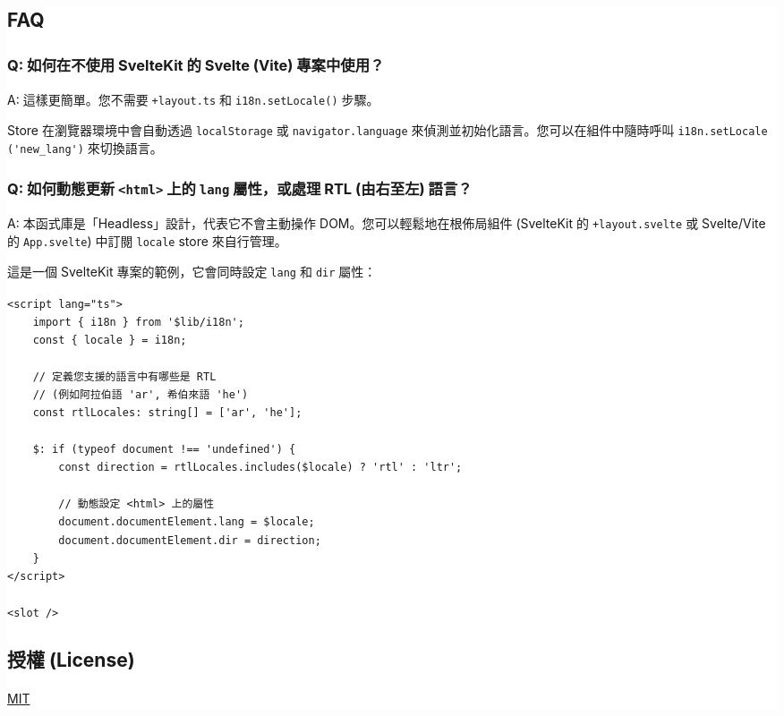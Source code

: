 ## FAQ

### Q: 如何在**不使用 SvelteKit** 的 Svelte (Vite) 專案中使用？

A: 這樣更簡單。您不需要 `+layout.ts` 和 `i18n.setLocale()` 步驟。

Store 在瀏覽器環境中會自動透過 `localStorage` 或 `navigator.language` 來偵測並初始化語言。您可以在組件中隨時呼叫 `i18n.setLocale('new_lang')` 來切換語言。

### Q: 如何動態更新 `<html>` 上的 `lang` 屬性，或處理 RTL (由右至左) 語言？

A: 本函式庫是「Headless」設計，代表它不會主動操作 DOM。您可以輕鬆地在根佈局組件 (SvelteKit 的 `+layout.svelte` 或 Svelte/Vite 的 `App.svelte`) 中訂閱 `locale` store 來自行管理。

這是一個 SvelteKit 專案的範例，它會同時設定 `lang` 和 `dir` 屬性：

```svelte
<script lang="ts">
    import { i18n } from '$lib/i18n';
    const { locale } = i18n;

    // 定義您支援的語言中有哪些是 RTL
    // (例如阿拉伯語 'ar', 希伯來語 'he')
    const rtlLocales: string[] = ['ar', 'he'];

    $: if (typeof document !== 'undefined') {
        const direction = rtlLocales.includes($locale) ? 'rtl' : 'ltr';

        // 動態設定 <html> 上的屬性
        document.documentElement.lang = $locale;
        document.documentElement.dir = direction;
    }
</script>

<slot />
```

## 授權 (License)

[MIT](https://opensource.org/licenses/MIT)
